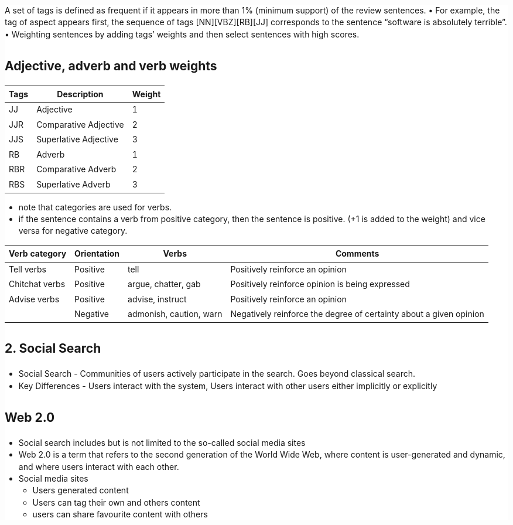 A set of tags is defined as frequent if it appears in more than 1% (minimum support) of the review
sentences.
• For example, the tag of aspect appears first, the sequence of tags [NN][VBZ][RB][JJ] corresponds to the sentence
“software is absolutely terrible”.
• Weighting sentences by adding tags’ weights and then select sentences with high scores.


## Adjective, adverb and verb weights
| Tags | Description              | Weight |
|------|--------------------------|--------|
| JJ   | Adjective                | 1      |
| JJR  | Comparative Adjective    | 2      |
| JJS  | Superlative Adjective    | 3      |
| RB   | Adverb                   | 1      |
| RBR  | Comparative Adverb       | 2      |
| RBS  | Superlative Adverb       | 3      |


- note that categories are used for verbs.
- if the sentence contains a verb from positive category, then the sentence is positive. (+1 is added to the weight) and vice versa for negative category.

| Verb category | Orientation | Verbs                | Comments                                        |
|---------------|-------------|----------------------|-------------------------------------------------|
| Tell verbs    | Positive    | tell                 | Positively reinforce an opinion                  |
| Chitchat verbs| Positive    | argue, chatter, gab  | Positively reinforce opinion is being expressed |
| Advise verbs  | Positive    | advise, instruct     | Positively reinforce an opinion                  |
|               | Negative    | admonish, caution, warn | Negatively reinforce the degree of certainty about a given opinion |


## 2. Social Search
- Social Search - Communities of users actively participate in the search. Goes beyond classical search.
- Key Differences - Users interact with the system, Users interact with other users either implicitly or explicitly


## Web 2.0
- Social search includes but is not limited to the so-called social media sites
- Web 2.0 is a term that refers to the second generation of the World Wide Web, where content is user-generated and dynamic, and where users interact with each other.
- Social media sites
  - Users generated content
  - Users can tag their own and others content
  - users can share favourite content with others
